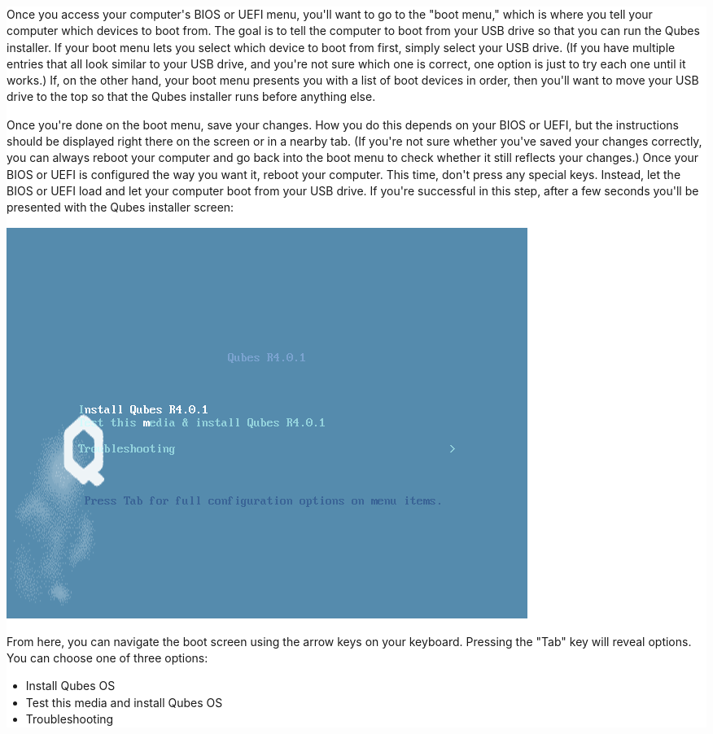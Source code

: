 Once you access your computer's BIOS or UEFI menu, you'll want to go to the
"boot menu," which is where you tell your computer which devices to boot from.
The goal is to tell the computer to boot from your USB drive so that you can
run the Qubes installer. If your boot menu lets you select which device to boot
from first, simply select your USB drive. (If you have multiple entries that
all look similar to your USB drive, and you're not sure which one is correct,
one option is just to try each one until it works.) If, on the other hand, your
boot menu presents you with a list of boot devices in order, then you'll want
to move your USB drive to the top so that the Qubes installer runs before
anything else.

Once you're done on the boot menu, save your changes. How you do this depends
on your BIOS or UEFI, but the instructions should be displayed right there on
the screen or in a nearby tab. (If you're not sure whether you've saved your
changes correctly, you can always reboot your computer and go back into the
boot menu to check whether it still reflects your changes.) Once your BIOS or
UEFI is configured the way you want it, reboot your computer. This time, don't
press any special keys. Instead, let the BIOS or UEFI load and let your
computer boot from your USB drive. If you're successful in this step, after a
few seconds you'll be presented with the Qubes installer screen:

[![Boot screen](/attachment/doc/boot-screen.png)](/attachment/doc/boot-screen.png)

From here, you can navigate the boot screen using the arrow keys on your
keyboard. Pressing the "Tab" key will reveal options. You can choose one of
three options:

* Install Qubes OS
* Test this media and install Qubes OS
* Troubleshooting
 